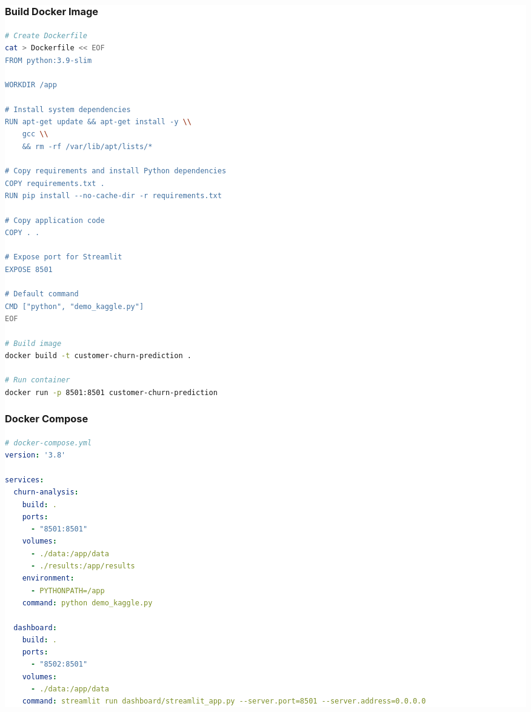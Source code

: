 ### Build Docker Image
```bash
# Create Dockerfile
cat > Dockerfile << EOF
FROM python:3.9-slim

WORKDIR /app

# Install system dependencies
RUN apt-get update && apt-get install -y \\
    gcc \\
    && rm -rf /var/lib/apt/lists/*

# Copy requirements and install Python dependencies
COPY requirements.txt .
RUN pip install --no-cache-dir -r requirements.txt

# Copy application code
COPY . .

# Expose port for Streamlit
EXPOSE 8501

# Default command
CMD ["python", "demo_kaggle.py"]
EOF

# Build image
docker build -t customer-churn-prediction .

# Run container
docker run -p 8501:8501 customer-churn-prediction
```

### Docker Compose
```yaml
# docker-compose.yml
version: '3.8'

services:
  churn-analysis:
    build: .
    ports:
      - "8501:8501"
    volumes:
      - ./data:/app/data
      - ./results:/app/results
    environment:
      - PYTHONPATH=/app
    command: python demo_kaggle.py

  dashboard:
    build: .
    ports:
      - "8502:8501"
    volumes:
      - ./data:/app/data
    command: streamlit run dashboard/streamlit_app.py --server.port=8501 --server.address=0.0.0.0
```
